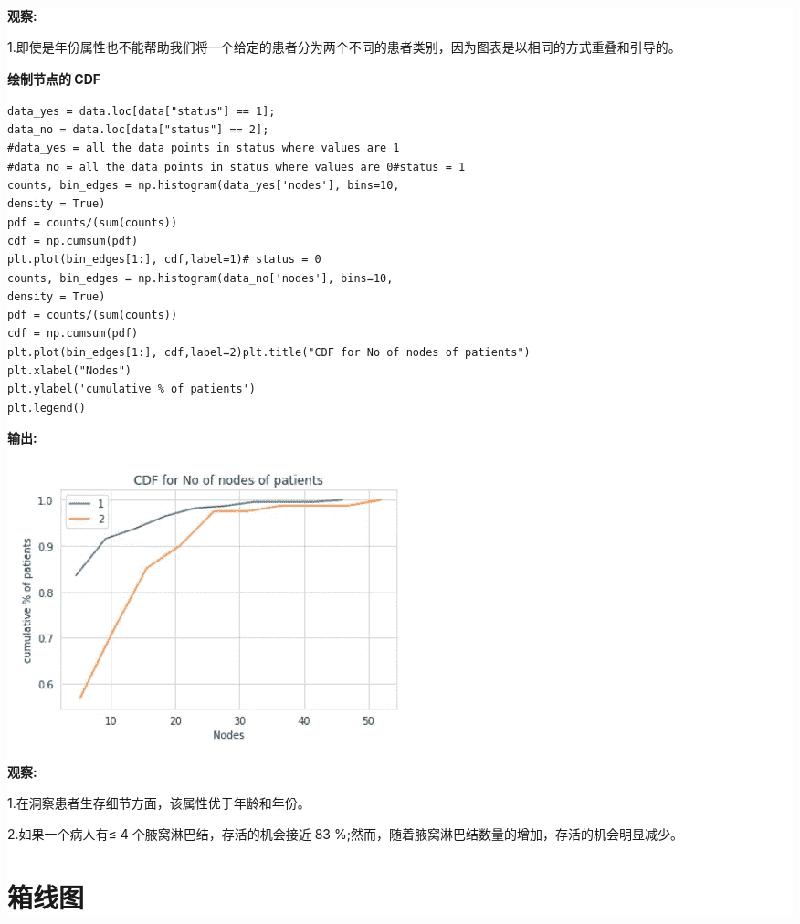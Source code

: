 
**观察:**

1.即使是年份属性也不能帮助我们将一个给定的患者分为两个不同的患者类别，因为图表是以相同的方式重叠和引导的。

**绘制节点的 CDF**

```
data_yes = data.loc[data["status"] == 1];
data_no = data.loc[data["status"] == 2];
#data_yes = all the data points in status where values are 1
#data_no = all the data points in status where values are 0#status = 1
counts, bin_edges = np.histogram(data_yes['nodes'], bins=10,
density = True)
pdf = counts/(sum(counts))
cdf = np.cumsum(pdf)
plt.plot(bin_edges[1:], cdf,label=1)# status = 0
counts, bin_edges = np.histogram(data_no['nodes'], bins=10,
density = True)
pdf = counts/(sum(counts))
cdf = np.cumsum(pdf)
plt.plot(bin_edges[1:], cdf,label=2)plt.title("CDF for No of nodes of patients")
plt.xlabel("Nodes")
plt.ylabel('cumulative % of patients')
plt.legend()
```

**输出:**

![](img/4d89463a6986dc29e9e27a44c3b759ff.png)

**观察:**

1.在洞察患者生存细节方面，该属性优于年龄和年份。

2.如果一个病人有≤ 4 个腋窝淋巴结，存活的机会接近 83 %;然而，随着腋窝淋巴结数量的增加，存活的机会明显减少。

# **箱线图**
